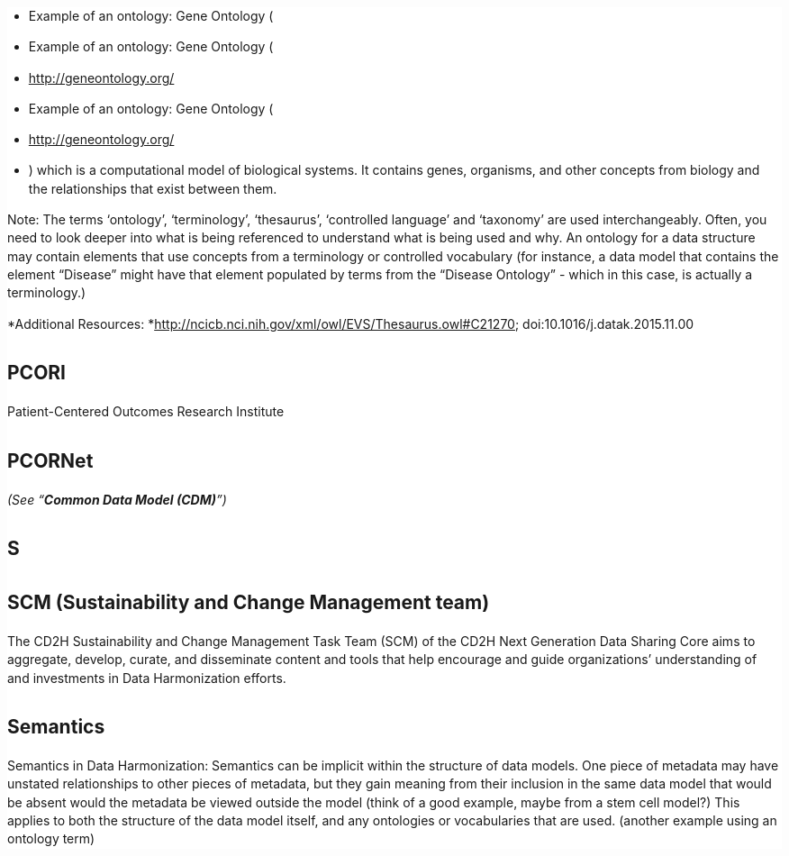 - Example of an ontology: Gene Ontology (

- Example of an ontology: Gene Ontology (
- http://geneontology.org/

- Example of an ontology: Gene Ontology (
- http://geneontology.org/
- ) which is a computational model of biological systems. It contains genes, organisms, and other concepts from biology and the relationships that exist between them.
  
Note: The terms ‘ontology’, ‘terminology’, ‘thesaurus’, ‘controlled language’ and ‘taxonomy’ are used interchangeably. Often, you need to look deeper into what is being referenced to understand what is being used and why. An ontology for a data structure may contain elements that use concepts from a terminology or controlled vocabulary (for instance, a data model that contains the element “Disease” might have that element populated by terms from the “Disease Ontology” - which in this case, is actually a terminology.)
  
*Additional Resources: *http://ncicb.nci.nih.gov/xml/owl/EVS/Thesaurus.owl#C21270; doi:10.1016/j.datak.2015.11.00  
  

PCORI
-----

  
Patient-Centered Outcomes Research Institute
  

PCORNet
-------

  
*(See “**Common Data Model (CDM)**”)*
  
  
  

S
-

  

SCM (Sustainability and Change Management team)
-----------------------------------------------

  
The CD2H Sustainability and Change Management Task Team (SCM) of the CD2H Next Generation Data Sharing Core aims to aggregate, develop, curate, and disseminate content and tools that help encourage and guide organizations’ understanding of and investments in Data Harmonization efforts.
  

Semantics
---------
  
  
Semantics in Data Harmonization: Semantics can be implicit within the structure of data models. One piece of metadata may have unstated relationships to other pieces of metadata, but they gain meaning from their inclusion in the same data model that would be absent would the metadata be viewed outside the model (think of a good example, maybe from a stem cell model?) This applies to both the structure of the data model itself, and any ontologies or vocabularies that are used. (another example using an ontology term)
  